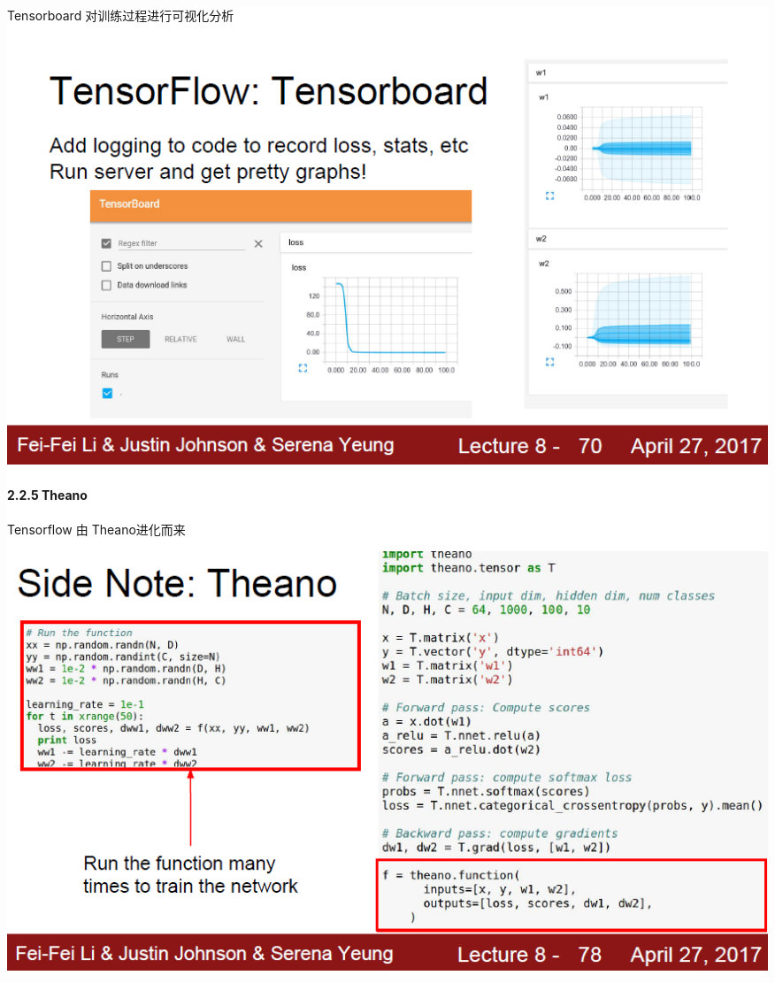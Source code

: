 Tensorboard 对训练过程进行可视化分析

![1554812394117](assets/1554812394117.png)

#### 2.2.5 Theano

Tensorflow 由 Theano进化而来

![1554812443304](assets/1554812443304.png)
